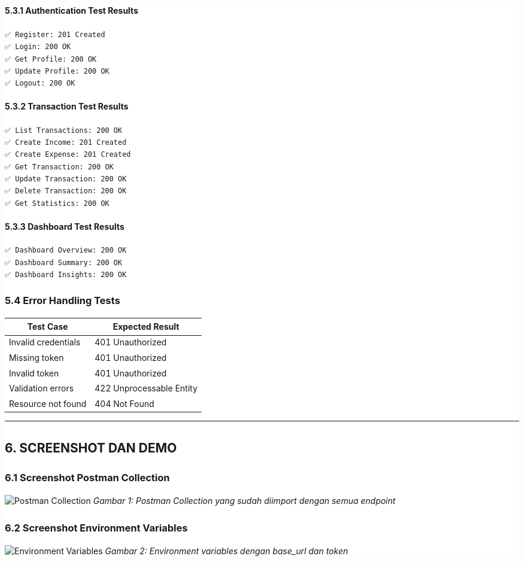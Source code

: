 #### 5.3.1 Authentication Test Results
```
✅ Register: 201 Created
✅ Login: 200 OK
✅ Get Profile: 200 OK
✅ Update Profile: 200 OK
✅ Logout: 200 OK
```

#### 5.3.2 Transaction Test Results
```
✅ List Transactions: 200 OK
✅ Create Income: 201 Created
✅ Create Expense: 201 Created
✅ Get Transaction: 200 OK
✅ Update Transaction: 200 OK
✅ Delete Transaction: 200 OK
✅ Get Statistics: 200 OK
```

#### 5.3.3 Dashboard Test Results
```
✅ Dashboard Overview: 200 OK
✅ Dashboard Summary: 200 OK
✅ Dashboard Insights: 200 OK
```

### 5.4 Error Handling Tests
| Test Case | Expected Result |
|-----------|-----------------|
| Invalid credentials | 401 Unauthorized |
| Missing token | 401 Unauthorized |
| Invalid token | 401 Unauthorized |
| Validation errors | 422 Unprocessable Entity |
| Resource not found | 404 Not Found |

---

## 6. SCREENSHOT DAN DEMO

### 6.1 Screenshot Postman Collection
![Postman Collection](screenshots/postman-collection.png)
*Gambar 1: Postman Collection yang sudah diimport dengan semua endpoint*

### 6.2 Screenshot Environment Variables
![Environment Variables](screenshots/environment-variables.png)
*Gambar 2: Environment variables dengan base_url dan token*
